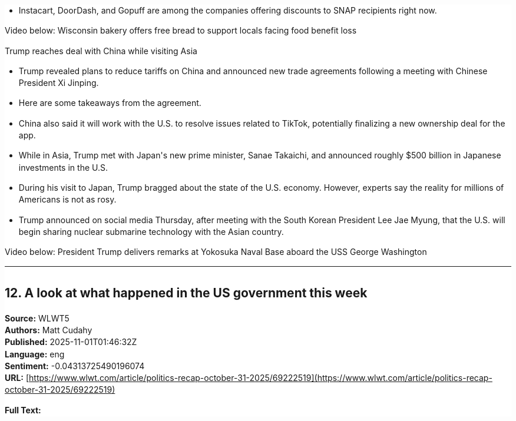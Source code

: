 * Instacart, DoorDash, and Gopuff are among the companies offering discounts to SNAP recipients right now.

Video below: Wisconsin bakery offers free bread to support locals facing food benefit loss

Trump reaches deal with China while visiting Asia

* Trump revealed plans to reduce tariffs on China and announced new trade agreements following a meeting with Chinese President Xi Jinping.

* Here are some takeaways from the agreement.

* China also said it will work with the U.S. to resolve issues related to TikTok, potentially finalizing a new ownership deal for the app.

* While in Asia, Trump met with Japan's new prime minister, Sanae Takaichi, and announced roughly $500 billion in Japanese investments in the U.S.

* During his visit to Japan, Trump bragged about the state of the U.S. economy. However, experts say the reality for millions of Americans is not as rosy.

* Trump announced on social media Thursday, after meeting with the South Korean President Lee Jae Myung, that the U.S. will begin sharing nuclear submarine technology with the Asian country.

Video below: President Trump delivers remarks at Yokosuka Naval Base aboard the USS George Washington

---

## 12. A look at what happened in the US government this week

**Source:** WLWT5  
**Authors:** Matt Cudahy  
**Published:** 2025-11-01T01:46:32Z  
**Language:** eng  
**Sentiment:** -0.04313725490196074  
**URL:** [https://www.wlwt.com/article/politics-recap-october-31-2025/69222519](https://www.wlwt.com/article/politics-recap-october-31-2025/69222519)  

**Full Text:**
